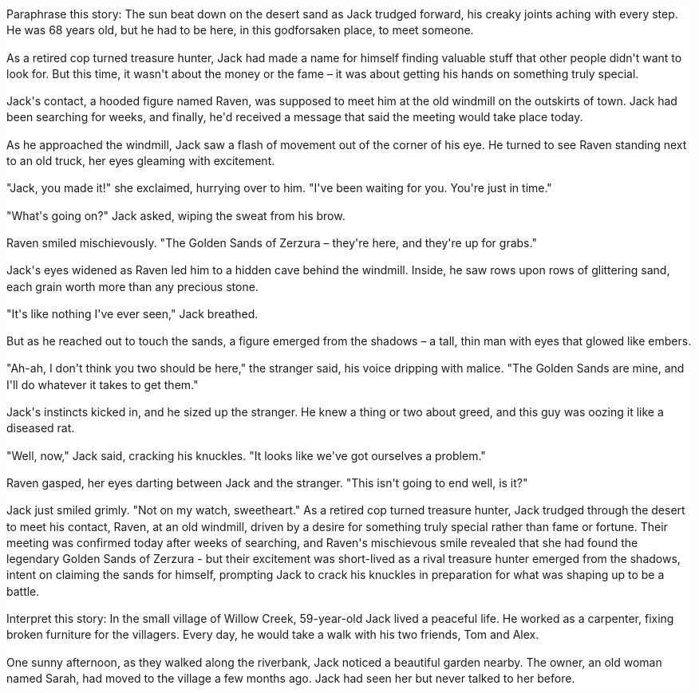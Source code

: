 Paraphrase this story:
The sun beat down on the desert sand as Jack trudged forward, his creaky joints aching with every step. He was 68 years old, but he had to be here, in this godforsaken place, to meet someone.

As a retired cop turned treasure hunter, Jack had made a name for himself finding valuable stuff that other people didn't want to look for. But this time, it wasn't about the money or the fame – it was about getting his hands on something truly special.

Jack's contact, a hooded figure named Raven, was supposed to meet him at the old windmill on the outskirts of town. Jack had been searching for weeks, and finally, he'd received a message that said the meeting would take place today.

As he approached the windmill, Jack saw a flash of movement out of the corner of his eye. He turned to see Raven standing next to an old truck, her eyes gleaming with excitement.

"Jack, you made it!" she exclaimed, hurrying over to him. "I've been waiting for you. You're just in time."

"What's going on?" Jack asked, wiping the sweat from his brow.

Raven smiled mischievously. "The Golden Sands of Zerzura – they're here, and they're up for grabs."

Jack's eyes widened as Raven led him to a hidden cave behind the windmill. Inside, he saw rows upon rows of glittering sand, each grain worth more than any precious stone.

"It's like nothing I've ever seen," Jack breathed.

But as he reached out to touch the sands, a figure emerged from the shadows – a tall, thin man with eyes that glowed like embers.

"Ah-ah, I don't think you two should be here," the stranger said, his voice dripping with malice. "The Golden Sands are mine, and I'll do whatever it takes to get them."

Jack's instincts kicked in, and he sized up the stranger. He knew a thing or two about greed, and this guy was oozing it like a diseased rat.

"Well, now," Jack said, cracking his knuckles. "It looks like we've got ourselves a problem."

Raven gasped, her eyes darting between Jack and the stranger. "This isn't going to end well, is it?"

Jack just smiled grimly. "Not on my watch, sweetheart."
<start>As a retired cop turned treasure hunter, Jack trudged through the desert to meet his contact, Raven, at an old windmill, driven by a desire for something truly special rather than fame or fortune. Their meeting was confirmed today after weeks of searching, and Raven's mischievous smile revealed that she had found the legendary Golden Sands of Zerzura - but their excitement was short-lived as a rival treasure hunter emerged from the shadows, intent on claiming the sands for himself, prompting Jack to crack his knuckles in preparation for what was shaping up to be a battle.
<end>

Interpret this story:
In the small village of Willow Creek, 59-year-old Jack lived a peaceful life. He worked as a carpenter, fixing broken furniture for the villagers. Every day, he would take a walk with his two friends, Tom and Alex.

One sunny afternoon, as they walked along the riverbank, Jack noticed a beautiful garden nearby. The owner, an old woman named Sarah, had moved to the village a few months ago. Jack had seen her but never talked to her before.
